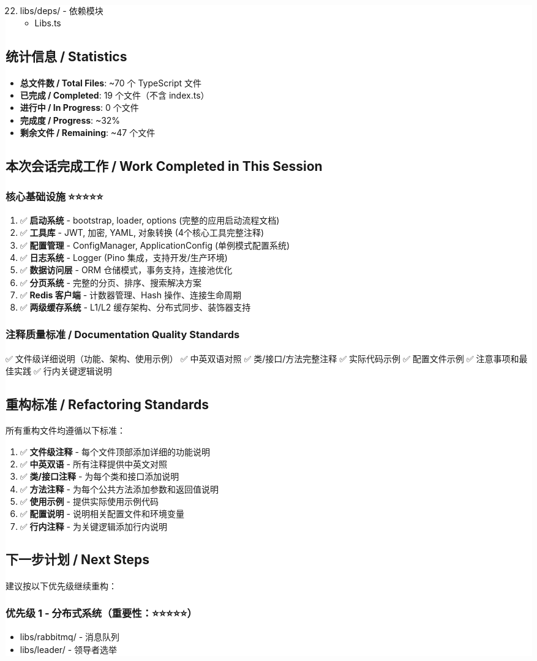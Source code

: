 22. libs/deps/ - 依赖模块
    - Libs.ts

## 统计信息 / Statistics

- **总文件数 / Total Files**: ~70 个 TypeScript 文件
- **已完成 / Completed**: 19 个文件（不含 index.ts）
- **进行中 / In Progress**: 0 个文件
- **完成度 / Progress**: ~32%
- **剩余文件 / Remaining**: ~47 个文件

## 本次会话完成工作 / Work Completed in This Session

### 核心基础设施 ⭐⭐⭐⭐⭐
1. ✅ **启动系统** - bootstrap, loader, options (完整的应用启动流程文档)
2. ✅ **工具库** - JWT, 加密, YAML, 对象转换 (4个核心工具完整注释)
3. ✅ **配置管理** - ConfigManager, ApplicationConfig (单例模式配置系统)
4. ✅ **日志系统** - Logger (Pino 集成，支持开发/生产环境)
5. ✅ **数据访问层** - ORM 仓储模式，事务支持，连接池优化
6. ✅ **分页系统** - 完整的分页、排序、搜索解决方案
7. ✅ **Redis 客户端** - 计数器管理、Hash 操作、连接生命周期
8. ✅ **两级缓存系统** - L1/L2 缓存架构、分布式同步、装饰器支持

### 注释质量标准 / Documentation Quality Standards
✅ 文件级详细说明（功能、架构、使用示例）
✅ 中英双语对照
✅ 类/接口/方法完整注释
✅ 实际代码示例
✅ 配置文件示例
✅ 注意事项和最佳实践
✅ 行内关键逻辑说明

## 重构标准 / Refactoring Standards

所有重构文件均遵循以下标准：

1. ✅ **文件级注释** - 每个文件顶部添加详细的功能说明
2. ✅ **中英双语** - 所有注释提供中英文对照
3. ✅ **类/接口注释** - 为每个类和接口添加说明
4. ✅ **方法注释** - 为每个公共方法添加参数和返回值说明
5. ✅ **使用示例** - 提供实际使用示例代码
6. ✅ **配置说明** - 说明相关配置文件和环境变量
7. ✅ **行内注释** - 为关键逻辑添加行内说明

## 下一步计划 / Next Steps

建议按以下优先级继续重构：

### 优先级 1 - 分布式系统（重要性：⭐⭐⭐⭐⭐）
- libs/rabbitmq/ - 消息队列
- libs/leader/ - 领导者选举
